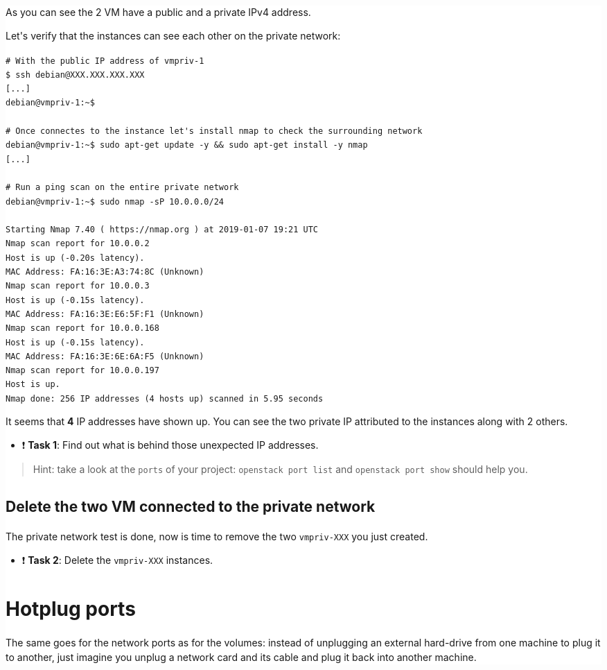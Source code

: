As you can see the 2 VM have a public and a private IPv4 address.

Let's verify that the instances can see each other on the private network:
```shell
# With the public IP address of vmpriv-1
$ ssh debian@XXX.XXX.XXX.XXX
[...]
debian@vmpriv-1:~$

# Once connectes to the instance let's install nmap to check the surrounding network
debian@vmpriv-1:~$ sudo apt-get update -y && sudo apt-get install -y nmap
[...]

# Run a ping scan on the entire private network
debian@vmpriv-1:~$ sudo nmap -sP 10.0.0.0/24

Starting Nmap 7.40 ( https://nmap.org ) at 2019-01-07 19:21 UTC
Nmap scan report for 10.0.0.2
Host is up (-0.20s latency).
MAC Address: FA:16:3E:A3:74:8C (Unknown)
Nmap scan report for 10.0.0.3
Host is up (-0.15s latency).
MAC Address: FA:16:3E:E6:5F:F1 (Unknown)
Nmap scan report for 10.0.0.168
Host is up (-0.15s latency).
MAC Address: FA:16:3E:6E:6A:F5 (Unknown)
Nmap scan report for 10.0.0.197
Host is up.
Nmap done: 256 IP addresses (4 hosts up) scanned in 5.95 seconds
```

It seems that **4** IP addresses have shown up. You can see the two private IP attributed to the instances along with 2 others.

- :exclamation: **Task 1**: Find out what is behind those unexpected IP addresses.

> Hint: take a look at the `ports` of your project: `openstack port list` and `openstack port show` should help you.


## Delete the two VM connected to the private network

The private network test is done, now is time to remove the two `vmpriv-XXX` you just created.

- :exclamation: **Task 2**: Delete the `vmpriv-XXX` instances.


# Hotplug ports

The same goes for the network ports as for the volumes: instead of unplugging an external hard-drive from one machine to plug it
to another, just imagine you unplug a network card and its cable and plug it back into another machine.
